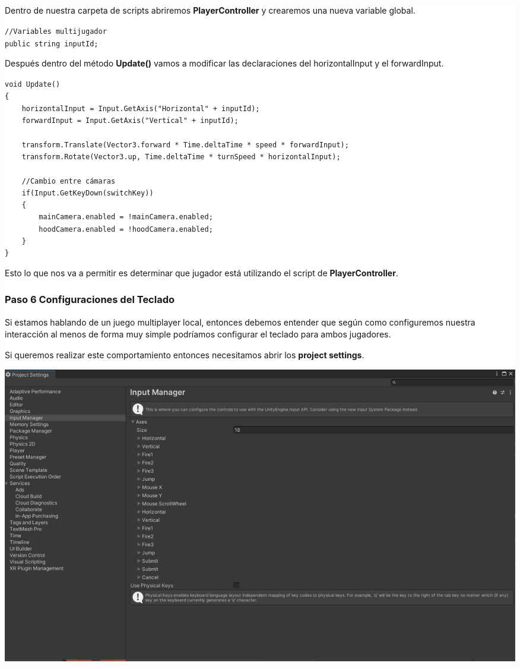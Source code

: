 Dentro de nuestra carpeta de scripts abriremos **PlayerController** y crearemos una nueva variable global.

```
//Variables multijugador
public string inputId;
```

Después dentro del método **Update()** vamos a modificar las declaraciones del horizontalInput y el forwardInput.

```
void Update()
{
    horizontalInput = Input.GetAxis("Horizontal" + inputId);
    forwardInput = Input.GetAxis("Vertical" + inputId);

    transform.Translate(Vector3.forward * Time.deltaTime * speed * forwardInput);
    transform.Rotate(Vector3.up, Time.deltaTime * turnSpeed * horizontalInput);

    //Cambio entre cámaras
    if(Input.GetKeyDown(switchKey))
    {
        mainCamera.enabled = !mainCamera.enabled;
        hoodCamera.enabled = !hoodCamera.enabled;
    }
}
```

Esto lo que nos va a permitir es determinar que jugador está utilizando el script de **PlayerController**.

### Paso 6 Configuraciones del Teclado

Si estamos hablando de un juego multiplayer local, entonces debemos entender que según como configuremos nuestra interacción al menos de forma muy simple podríamos configurar el teclado para ambos jugadores.

Si queremos realizar este comportamiento entonces necesitamos abrir los **project settings**.

![graficas](/graphics/assets/img/142_lab1.png)

